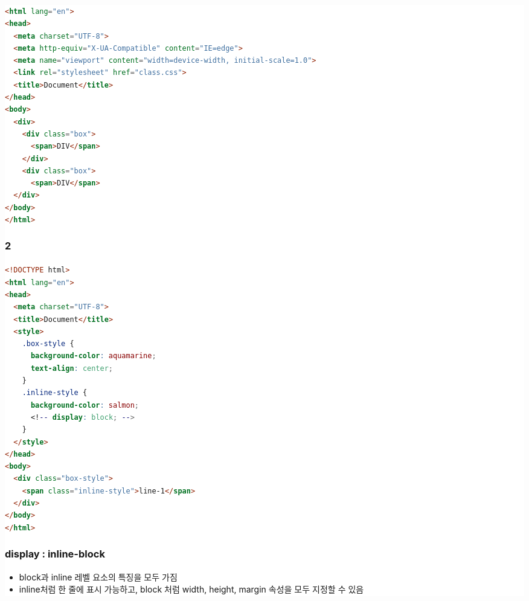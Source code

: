 ```html
<html lang="en">
<head>
  <meta charset="UTF-8">
  <meta http-equiv="X-UA-Compatible" content="IE=edge">
  <meta name="viewport" content="width=device-width, initial-scale=1.0">
  <link rel="stylesheet" href="class.css">
  <title>Document</title>
</head>
<body>
  <div>
    <div class="box">
      <span>DIV</span>
    </div>
    <div class="box">
      <span>DIV</span>
  </div>
</body>
</html>
```

### 2

```html
<!DOCTYPE html>
<html lang="en">
<head>
  <meta charset="UTF-8">
  <title>Document</title>
  <style>
    .box-style {
      background-color: aquamarine;
      text-align: center;
    }
    .inline-style {
      background-color: salmon;
      <!-- display: block; --> 
    }
  </style>
</head>
<body>
  <div class="box-style">
    <span class="inline-style">line-1</span>
  </div>
</body>
</html>
```

### display : inline-block

- block과 inline 레벨 요소의 특징을 모두 가짐
- inline처럼 한 줄에 표시 가능하고, block 처럼 width, height, margin 속성을 모두 지정할 수 있음
